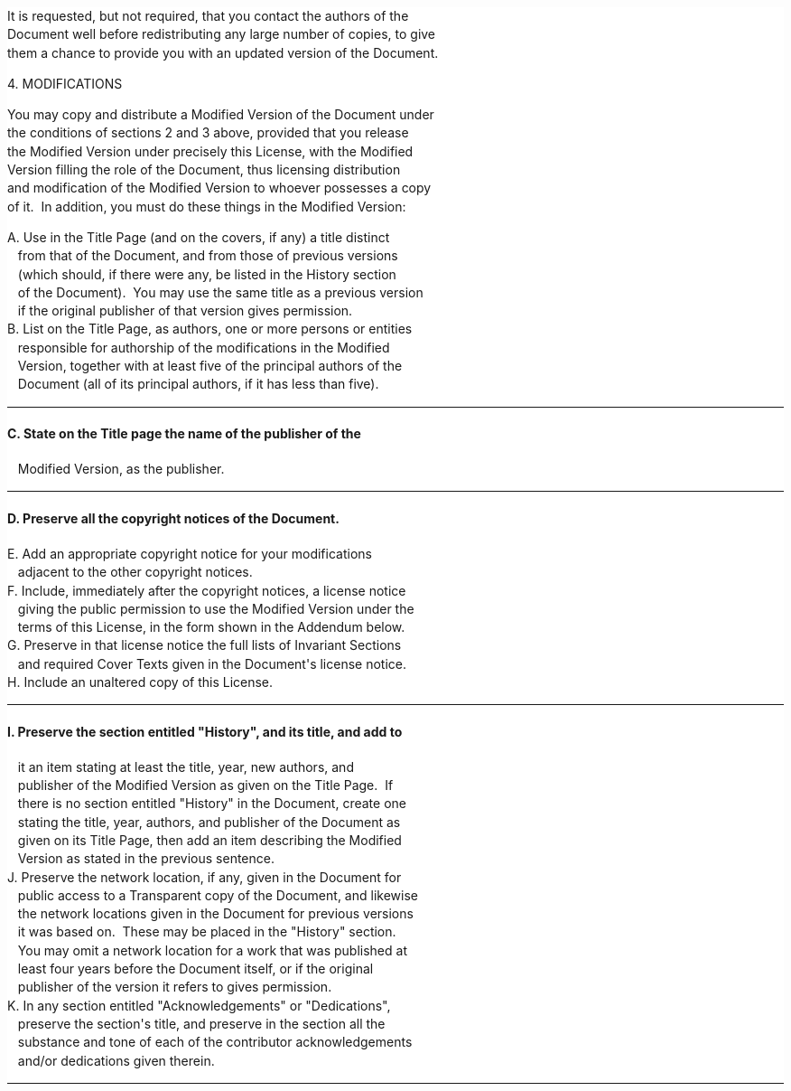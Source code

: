 It is requested, but not required, that you contact the authors of the  
Document well before redistributing any large number of copies, to give  
them a chance to provide you with an updated version of the Document.  

4\. MODIFICATIONS

You may copy and distribute a Modified Version of the Document under  
the conditions of sections 2 and 3 above, provided that you release  
the Modified Version under precisely this License, with the Modified  
Version filling the role of the Document, thus licensing distribution  
and modification of the Modified Version to whoever possesses a copy  
of it.  In addition, you must do these things in the Modified Version:

A. Use in the Title Page (and on the covers, if any) a title distinct  
   from that of the Document, and from those of previous versions  
   (which should, if there were any, be listed in the History section  
   of the Document).  You may use the same title as a previous version  
   if the original publisher of that version gives permission.  
B. List on the Title Page, as authors, one or more persons or entities  
   responsible for authorship of the modifications in the Modified  
   Version, together with at least five of the principal authors of the  
   Document (all of its principal authors, if it has less than five).  

---

#### C. State on the Title page the name of the publisher of the  
   Modified Version, as the publisher.  

---

#### D. Preserve all the copyright notices of the Document.  
E. Add an appropriate copyright notice for your modifications  
   adjacent to the other copyright notices.  
F. Include, immediately after the copyright notices, a license notice  
   giving the public permission to use the Modified Version under the  
   terms of this License, in the form shown in the Addendum below.  
G. Preserve in that license notice the full lists of Invariant Sections  
   and required Cover Texts given in the Document's license notice.  
H. Include an unaltered copy of this License.  

---

#### I. Preserve the section entitled "History", and its title, and add to  
   it an item stating at least the title, year, new authors, and  
   publisher of the Modified Version as given on the Title Page.  If  
   there is no section entitled "History" in the Document, create one  
   stating the title, year, authors, and publisher of the Document as  
   given on its Title Page, then add an item describing the Modified  
   Version as stated in the previous sentence.  
J. Preserve the network location, if any, given in the Document for  
   public access to a Transparent copy of the Document, and likewise  
   the network locations given in the Document for previous versions  
   it was based on.  These may be placed in the "History" section.  
   You may omit a network location for a work that was published at  
   least four years before the Document itself, or if the original  
   publisher of the version it refers to gives permission.  
K. In any section entitled "Acknowledgements" or "Dedications",  
   preserve the section's title, and preserve in the section all the  
   substance and tone of each of the contributor acknowledgements  
   and/or dedications given therein.  

---
